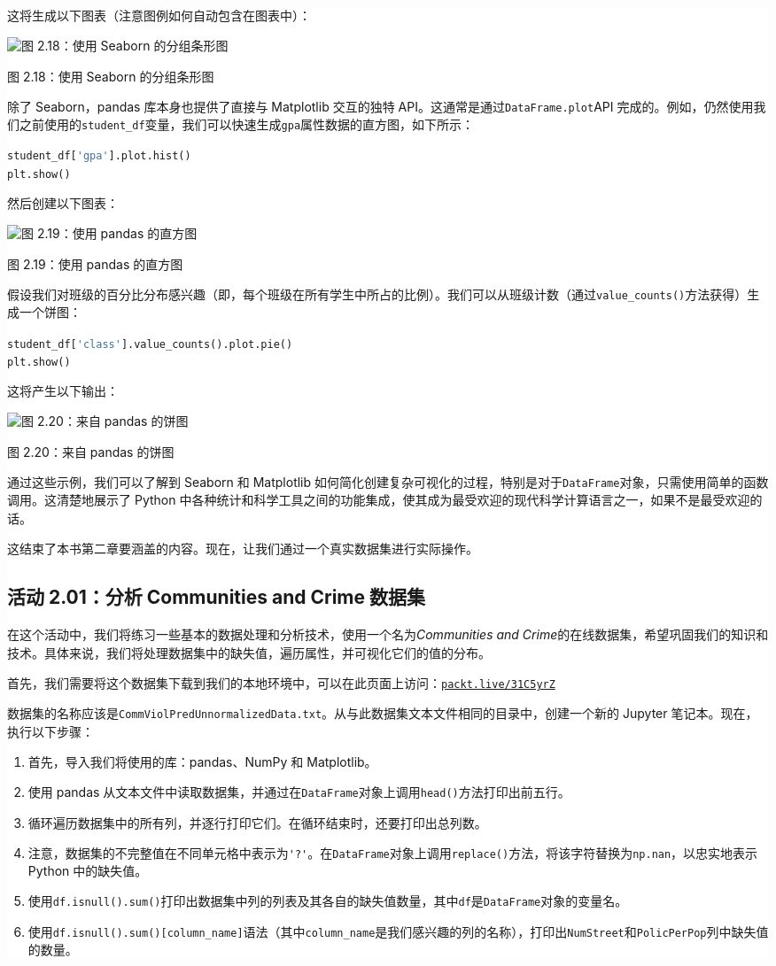 这将生成以下图表（注意图例如何自动包含在图表中）：

![图 2.18：使用 Seaborn 的分组条形图](img/B15968_02_18.jpg)

图 2.18：使用 Seaborn 的分组条形图

除了 Seaborn，pandas 库本身也提供了直接与 Matplotlib 交互的独特 API。这通常是通过`DataFrame.plot`API 完成的。例如，仍然使用我们之前使用的`student_df`变量，我们可以快速生成`gpa`属性数据的直方图，如下所示：

```py
student_df['gpa'].plot.hist()
plt.show()
```

然后创建以下图表：

![图 2.19：使用 pandas 的直方图](img/B15968_02_19.jpg)

图 2.19：使用 pandas 的直方图

假设我们对班级的百分比分布感兴趣（即，每个班级在所有学生中所占的比例）。我们可以从班级计数（通过`value_counts()`方法获得）生成一个饼图：

```py
student_df['class'].value_counts().plot.pie()
plt.show()
```

这将产生以下输出：

![图 2.20：来自 pandas 的饼图](img/B15968_02_20.jpg)

图 2.20：来自 pandas 的饼图

通过这些示例，我们可以了解到 Seaborn 和 Matplotlib 如何简化创建复杂可视化的过程，特别是对于`DataFrame`对象，只需使用简单的函数调用。这清楚地展示了 Python 中各种统计和科学工具之间的功能集成，使其成为最受欢迎的现代科学计算语言之一，如果不是最受欢迎的话。

这结束了本书第二章要涵盖的内容。现在，让我们通过一个真实数据集进行实际操作。

## 活动 2.01：分析 Communities and Crime 数据集

在这个活动中，我们将练习一些基本的数据处理和分析技术，使用一个名为*Communities and Crime*的在线数据集，希望巩固我们的知识和技术。具体来说，我们将处理数据集中的缺失值，遍历属性，并可视化它们的值的分布。

首先，我们需要将这个数据集下载到我们的本地环境中，可以在此页面上访问：[`packt.live/31C5yrZ`](https://packt.live/31C5yrZ)

数据集的名称应该是`CommViolPredUnnormalizedData.txt`。从与此数据集文本文件相同的目录中，创建一个新的 Jupyter 笔记本。现在，执行以下步骤：

1.  首先，导入我们将使用的库：pandas、NumPy 和 Matplotlib。

1.  使用 pandas 从文本文件中读取数据集，并通过在`DataFrame`对象上调用`head()`方法打印出前五行。

1.  循环遍历数据集中的所有列，并逐行打印它们。在循环结束时，还要打印出总列数。

1.  注意，数据集的不完整值在不同单元格中表示为`'?'`。在`DataFrame`对象上调用`replace()`方法，将该字符替换为`np.nan`，以忠实地表示 Python 中的缺失值。

1.  使用`df.isnull().sum()`打印出数据集中列的列表及其各自的缺失值数量，其中`df`是`DataFrame`对象的变量名。

1.  使用`df.isnull().sum()[column_name]`语法（其中`column_name`是我们感兴趣的列的名称），打印出`NumStreet`和`PolicPerPop`列中缺失值的数量。
